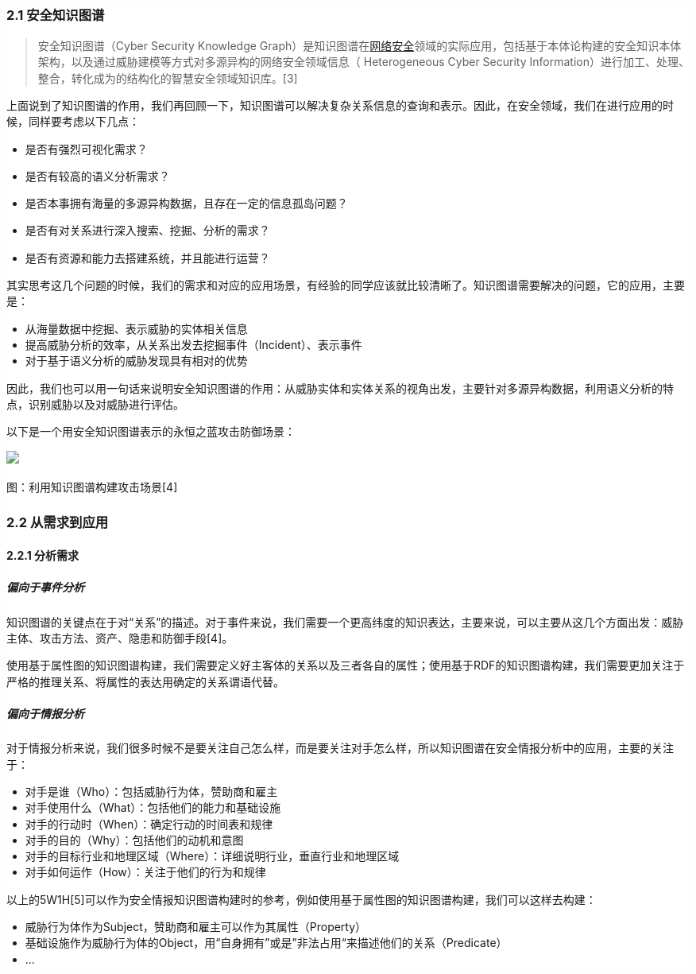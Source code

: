 ### 2.1 安全知识图谱

>   安全知识图谱（Cyber Security Knowledge Graph）是知识图谱在[网络安全](https://cloud.tencent.com/product/ns?from=10680)领域的实际应用，包括基于本体论构建的安全知识本体架构，以及通过威胁建模等方式对多源异构的网络安全领域信息（ Heterogeneous Cyber Security Information）进行加工、处理、整合，转化成为的结构化的智慧安全领域知识库。[3]

上面说到了知识图谱的作用，我们再回顾一下，知识图谱可以解决复杂关系信息的查询和表示。因此，在安全领域，我们在进行应用的时候，同样要考虑以下几点：

-   是否有强烈可视化需求？
-   是否有较高的语义分析需求？
-   是否本事拥有海量的多源异构数据，且存在一定的信息孤岛问题？
-   是否有对关系进行深入搜索、挖掘、分析的需求？

-   是否有资源和能力去搭建系统，并且能进行运营？



其实思考这几个问题的时候，我们的需求和对应的应用场景，有经验的同学应该就比较清晰了。知识图谱需要解决的问题，它的应用，主要是：

-   从海量数据中挖掘、表示威胁的实体相关信息
-   提高威胁分析的效率，从关系出发去挖掘事件（Incident）、表示事件
-   对于基于语义分析的威胁发现具有相对的优势

因此，我们也可以用一句话来说明安全知识图谱的作用：从威胁实体和实体关系的视角出发，主要针对多源异构数据，利用语义分析的特点，识别威胁以及对威胁进行评估。

以下是一个用安全知识图谱表示的永恒之蓝攻击防御场景：

![](/Users/satan1a/WorksLocal/WorksMDLocal/Shopee-MD-Local/assets/20200926145332.png)

图：利用知识图谱构建攻击场景[4]

### 2.2 从需求到应用

#### 2.2.1 分析需求

##### 偏向于事件分析

知识图谱的关键点在于对“关系”的描述。对于事件来说，我们需要一个更高纬度的知识表达，主要来说，可以主要从这几个方面出发：威胁主体、攻击方法、资产、隐患和防御手段[4]。

使用基于属性图的知识图谱构建，我们需要定义好主客体的关系以及三者各自的属性；使用基于RDF的知识图谱构建，我们需要更加关注于严格的推理关系、将属性的表达用确定的关系谓语代替。

##### 偏向于情报分析

对于情报分析来说，我们很多时候不是要关注自己怎么样，而是要关注对手怎么样，所以知识图谱在安全情报分析中的应用，主要的关注于：

-   对手是谁（Who）：包括威胁行为体，赞助商和雇主
-   对手使用什么（What）：包括他们的能力和基础设施
-   对手的行动时（When）：确定行动的时间表和规律
-   对手的目的（Why）：包括他们的动机和意图
-   对手的目标行业和地理区域（Where）：详细说明行业，垂直行业和地理区域
-   对手如何运作（How）：关注于他们的行为和规律

以上的5W1H[5]可以作为安全情报知识图谱构建时的参考，例如使用基于属性图的知识图谱构建，我们可以这样去构建：

-   威胁行为体作为Subject，赞助商和雇主可以作为其属性（Property）
-   基础设施作为威胁行为体的Object，用“自身拥有”或是”非法占用“来描述他们的关系（Predicate）
-   ...
